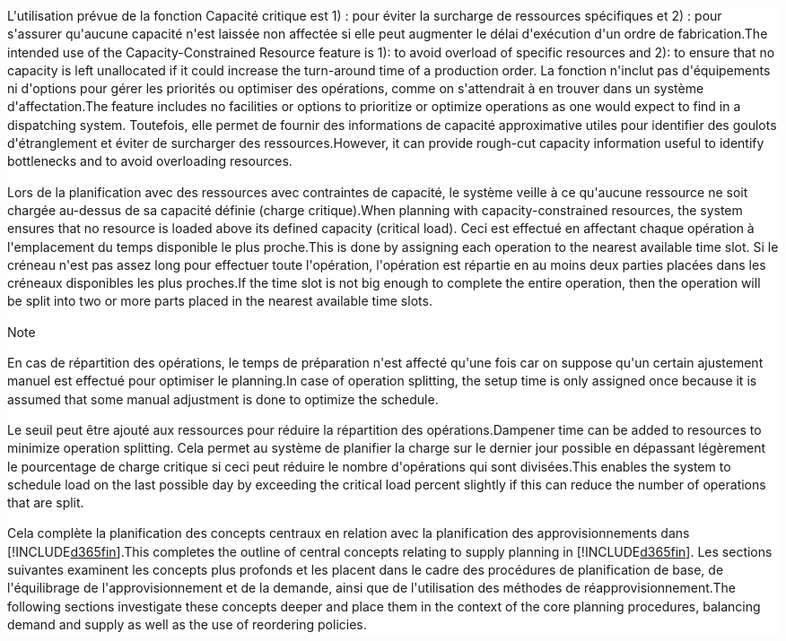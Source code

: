 <span data-ttu-id="7dffa-342">L'utilisation prévue de la fonction Capacité critique est 1) : pour éviter la surcharge de ressources spécifiques et 2) : pour s'assurer qu'aucune capacité n'est laissée non affectée si elle peut augmenter le délai d'exécution d'un ordre de fabrication.</span><span class="sxs-lookup"><span data-stu-id="7dffa-342">The intended use of the Capacity-Constrained Resource feature is 1): to avoid overload of specific resources and 2): to ensure that no capacity is left unallocated if it could increase the turn-around time of a production order.</span></span> <span data-ttu-id="7dffa-343">La fonction n'inclut pas d'équipements ni d'options pour gérer les priorités ou optimiser des opérations, comme on s'attendrait à en trouver dans un système d'affectation.</span><span class="sxs-lookup"><span data-stu-id="7dffa-343">The feature includes no facilities or options to prioritize or optimize operations as one would expect to find in a dispatching system.</span></span> <span data-ttu-id="7dffa-344">Toutefois, elle permet de fournir des informations de capacité approximative utiles pour identifier des goulots d'étranglement et éviter de surcharger des ressources.</span><span class="sxs-lookup"><span data-stu-id="7dffa-344">However, it can provide rough-cut capacity information useful to identify bottlenecks and to avoid overloading resources.</span></span>  

<span data-ttu-id="7dffa-345">Lors de la planification avec des ressources avec contraintes de capacité, le système veille à ce qu'aucune ressource ne soit chargée au-dessus de sa capacité définie (charge critique).</span><span class="sxs-lookup"><span data-stu-id="7dffa-345">When planning with capacity-constrained resources, the system ensures that no resource is loaded above its defined capacity (critical load).</span></span> <span data-ttu-id="7dffa-346">Ceci est effectué en affectant chaque opération à l'emplacement du temps disponible le plus proche.</span><span class="sxs-lookup"><span data-stu-id="7dffa-346">This is done by assigning each operation to the nearest available time slot.</span></span> <span data-ttu-id="7dffa-347">Si le créneau n'est pas assez long pour effectuer toute l'opération, l'opération est répartie en au moins deux parties placées dans les créneaux disponibles les plus proches.</span><span class="sxs-lookup"><span data-stu-id="7dffa-347">If the time slot is not big enough to complete the entire operation, then the operation will be split into two or more parts placed in the nearest available time slots.</span></span>  

> [!NOTE]  
>  <span data-ttu-id="7dffa-348">En cas de répartition des opérations, le temps de préparation n'est affecté qu'une fois car on suppose qu'un certain ajustement manuel est effectué pour optimiser le planning.</span><span class="sxs-lookup"><span data-stu-id="7dffa-348">In case of operation splitting, the setup time is only assigned once because it is assumed that some manual adjustment is done to optimize the schedule.</span></span>  

<span data-ttu-id="7dffa-349">Le seuil peut être ajouté aux ressources pour réduire la répartition des opérations.</span><span class="sxs-lookup"><span data-stu-id="7dffa-349">Dampener time can be added to resources to minimize operation splitting.</span></span> <span data-ttu-id="7dffa-350">Cela permet au système de planifier la charge sur le dernier jour possible en dépassant légèrement le pourcentage de charge critique si ceci peut réduire le nombre d'opérations qui sont divisées.</span><span class="sxs-lookup"><span data-stu-id="7dffa-350">This enables the system to schedule load on the last possible day by exceeding the critical load percent slightly if this can reduce the number of operations that are split.</span></span>  

<span data-ttu-id="7dffa-351">Cela complète la planification des concepts centraux en relation avec la planification des approvisionnements dans [!INCLUDE[d365fin](includes/d365fin_md.md)].</span><span class="sxs-lookup"><span data-stu-id="7dffa-351">This completes the outline of central concepts relating to supply planning in [!INCLUDE[d365fin](includes/d365fin_md.md)].</span></span> <span data-ttu-id="7dffa-352">Les sections suivantes examinent les concepts plus profonds et les placent dans le cadre des procédures de planification de base, de l'équilibrage de l'approvisionnement et de la demande, ainsi que de l'utilisation des méthodes de réapprovisionnement.</span><span class="sxs-lookup"><span data-stu-id="7dffa-352">The following sections investigate these concepts deeper and place them in the context of the core planning procedures, balancing demand and supply as well as the use of reordering policies.</span></span>  
